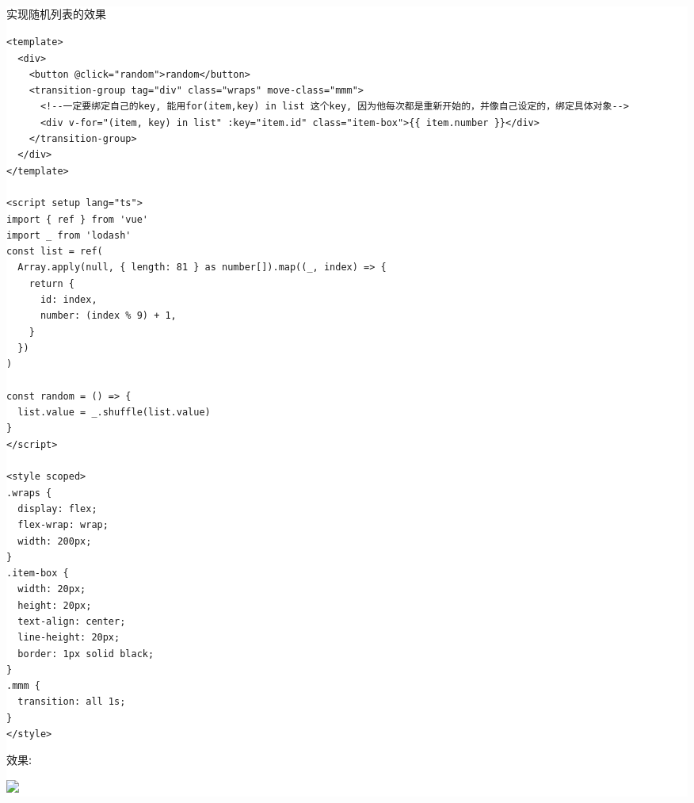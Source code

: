 实现随机列表的效果

```vue
<template>
  <div>
    <button @click="random">random</button>
    <transition-group tag="div" class="wraps" move-class="mmm">
      <!--一定要绑定自己的key, 能用for(item,key) in list 这个key, 因为他每次都是重新开始的，并像自己设定的，绑定具体对象-->
      <div v-for="(item, key) in list" :key="item.id" class="item-box">{{ item.number }}</div>
    </transition-group>
  </div>
</template>

<script setup lang="ts">
import { ref } from 'vue'
import _ from 'lodash'
const list = ref(
  Array.apply(null, { length: 81 } as number[]).map((_, index) => {
    return {
      id: index,
      number: (index % 9) + 1,
    }
  })
)

const random = () => {
  list.value = _.shuffle(list.value)
}
</script>

<style scoped>
.wraps {
  display: flex;
  flex-wrap: wrap;
  width: 200px;
}
.item-box {
  width: 20px;
  height: 20px;
  text-align: center;
  line-height: 20px;
  border: 1px solid black;
}
.mmm {
  transition: all 1s;
}
</style>
```

效果:

![](https://pic.imgdb.cn/item/64b55ecd1ddac507cce502f5.gif)
